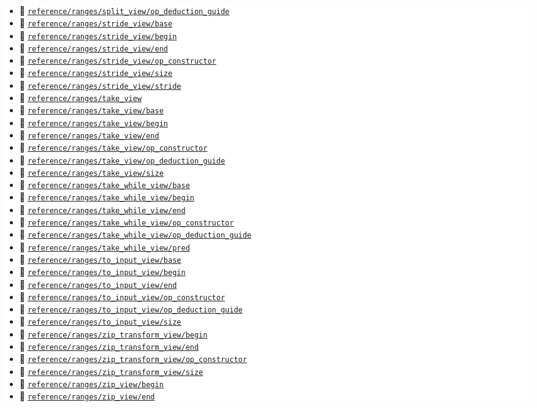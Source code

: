 - &#x1f4dd; [`reference/ranges/split_view/op_deduction_guide`](https://cpprefjp.github.io/site/gen/pull/1467/reference/ranges/split_view/op_deduction_guide.html)
- &#x1f4dd; [`reference/ranges/stride_view/base`](https://cpprefjp.github.io/site/gen/pull/1467/reference/ranges/stride_view/base.html)
- &#x1f4dd; [`reference/ranges/stride_view/begin`](https://cpprefjp.github.io/site/gen/pull/1467/reference/ranges/stride_view/begin.html)
- &#x1f4dd; [`reference/ranges/stride_view/end`](https://cpprefjp.github.io/site/gen/pull/1467/reference/ranges/stride_view/end.html)
- &#x1f4dd; [`reference/ranges/stride_view/op_constructor`](https://cpprefjp.github.io/site/gen/pull/1467/reference/ranges/stride_view/op_constructor.html)
- &#x1f4dd; [`reference/ranges/stride_view/size`](https://cpprefjp.github.io/site/gen/pull/1467/reference/ranges/stride_view/size.html)
- &#x1f4dd; [`reference/ranges/stride_view/stride`](https://cpprefjp.github.io/site/gen/pull/1467/reference/ranges/stride_view/stride.html)
- &#x1f4dd; [`reference/ranges/take_view`](https://cpprefjp.github.io/site/gen/pull/1467/reference/ranges/take_view.html)
- &#x1f4dd; [`reference/ranges/take_view/base`](https://cpprefjp.github.io/site/gen/pull/1467/reference/ranges/take_view/base.html)
- &#x1f4dd; [`reference/ranges/take_view/begin`](https://cpprefjp.github.io/site/gen/pull/1467/reference/ranges/take_view/begin.html)
- &#x1f4dd; [`reference/ranges/take_view/end`](https://cpprefjp.github.io/site/gen/pull/1467/reference/ranges/take_view/end.html)
- &#x1f4dd; [`reference/ranges/take_view/op_constructor`](https://cpprefjp.github.io/site/gen/pull/1467/reference/ranges/take_view/op_constructor.html)
- &#x1f4dd; [`reference/ranges/take_view/op_deduction_guide`](https://cpprefjp.github.io/site/gen/pull/1467/reference/ranges/take_view/op_deduction_guide.html)
- &#x1f4dd; [`reference/ranges/take_view/size`](https://cpprefjp.github.io/site/gen/pull/1467/reference/ranges/take_view/size.html)
- &#x1f4dd; [`reference/ranges/take_while_view/base`](https://cpprefjp.github.io/site/gen/pull/1467/reference/ranges/take_while_view/base.html)
- &#x1f4dd; [`reference/ranges/take_while_view/begin`](https://cpprefjp.github.io/site/gen/pull/1467/reference/ranges/take_while_view/begin.html)
- &#x1f4dd; [`reference/ranges/take_while_view/end`](https://cpprefjp.github.io/site/gen/pull/1467/reference/ranges/take_while_view/end.html)
- &#x1f4dd; [`reference/ranges/take_while_view/op_constructor`](https://cpprefjp.github.io/site/gen/pull/1467/reference/ranges/take_while_view/op_constructor.html)
- &#x1f4dd; [`reference/ranges/take_while_view/op_deduction_guide`](https://cpprefjp.github.io/site/gen/pull/1467/reference/ranges/take_while_view/op_deduction_guide.html)
- &#x1f4dd; [`reference/ranges/take_while_view/pred`](https://cpprefjp.github.io/site/gen/pull/1467/reference/ranges/take_while_view/pred.html)
- &#x1f4dd; [`reference/ranges/to_input_view/base`](https://cpprefjp.github.io/site/gen/pull/1467/reference/ranges/to_input_view/base.html)
- &#x1f4dd; [`reference/ranges/to_input_view/begin`](https://cpprefjp.github.io/site/gen/pull/1467/reference/ranges/to_input_view/begin.html)
- &#x1f4dd; [`reference/ranges/to_input_view/end`](https://cpprefjp.github.io/site/gen/pull/1467/reference/ranges/to_input_view/end.html)
- &#x1f4dd; [`reference/ranges/to_input_view/op_constructor`](https://cpprefjp.github.io/site/gen/pull/1467/reference/ranges/to_input_view/op_constructor.html)
- &#x1f4dd; [`reference/ranges/to_input_view/op_deduction_guide`](https://cpprefjp.github.io/site/gen/pull/1467/reference/ranges/to_input_view/op_deduction_guide.html)
- &#x1f4dd; [`reference/ranges/to_input_view/size`](https://cpprefjp.github.io/site/gen/pull/1467/reference/ranges/to_input_view/size.html)
- &#x1f4dd; [`reference/ranges/zip_transform_view/begin`](https://cpprefjp.github.io/site/gen/pull/1467/reference/ranges/zip_transform_view/begin.html)
- &#x1f4dd; [`reference/ranges/zip_transform_view/end`](https://cpprefjp.github.io/site/gen/pull/1467/reference/ranges/zip_transform_view/end.html)
- &#x1f4dd; [`reference/ranges/zip_transform_view/op_constructor`](https://cpprefjp.github.io/site/gen/pull/1467/reference/ranges/zip_transform_view/op_constructor.html)
- &#x1f4dd; [`reference/ranges/zip_transform_view/size`](https://cpprefjp.github.io/site/gen/pull/1467/reference/ranges/zip_transform_view/size.html)
- &#x1f4dd; [`reference/ranges/zip_view/begin`](https://cpprefjp.github.io/site/gen/pull/1467/reference/ranges/zip_view/begin.html)
- &#x1f4dd; [`reference/ranges/zip_view/end`](https://cpprefjp.github.io/site/gen/pull/1467/reference/ranges/zip_view/end.html)